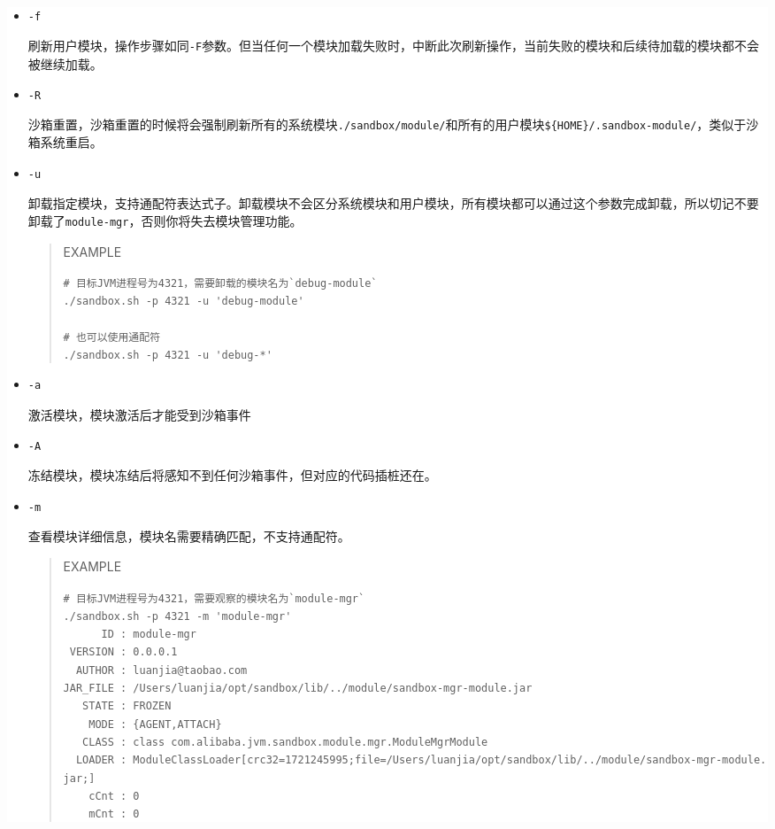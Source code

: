 - `-f`

   刷新用户模块，操作步骤如同`-F`参数。但当任何一个模块加载失败时，中断此次刷新操作，当前失败的模块和后续待加载的模块都不会被继续加载。
   
- `-R`

  沙箱重置，沙箱重置的时候将会强制刷新所有的系统模块`./sandbox/module/`和所有的用户模块`${HOME}/.sandbox-module/`，类似于沙箱系统重启。
  
- `-u`

  卸载指定模块，支持通配符表达式子。卸载模块不会区分系统模块和用户模块，所有模块都可以通过这个参数完成卸载，所以切记不要卸载了`module-mgr`，否则你将失去模块管理功能。
  
  > EXAMPLE
  > 
  > ```
  > # 目标JVM进程号为4321，需要卸载的模块名为`debug-module`
  > ./sandbox.sh -p 4321 -u 'debug-module'
  >
  > # 也可以使用通配符
  > ./sandbox.sh -p 4321 -u 'debug-*'
  > ```
  
- `-a`

  激活模块，模块激活后才能受到沙箱事件
  
- `-A`

  冻结模块，模块冻结后将感知不到任何沙箱事件，但对应的代码插桩还在。
  
- `-m`

  查看模块详细信息，模块名需要精确匹配，不支持通配符。
  
  > EXAMPLE
  >
  > ```
  > # 目标JVM进程号为4321，需要观察的模块名为`module-mgr`
  > ./sandbox.sh -p 4321 -m 'module-mgr'
  >       ID : module-mgr
  >  VERSION : 0.0.0.1
  >   AUTHOR : luanjia@taobao.com
  > JAR_FILE : /Users/luanjia/opt/sandbox/lib/../module/sandbox-mgr-module.jar
   >    STATE : FROZEN
    >     MODE : {AGENT,ATTACH}
   >    CLASS : class com.alibaba.jvm.sandbox.module.mgr.ModuleMgrModule
  >   LOADER : ModuleClassLoader[crc32=1721245995;file=/Users/luanjia/opt/sandbox/lib/../module/sandbox-mgr-module.jar;]
    >     cCnt : 0
    >     mCnt : 0
  > ```
